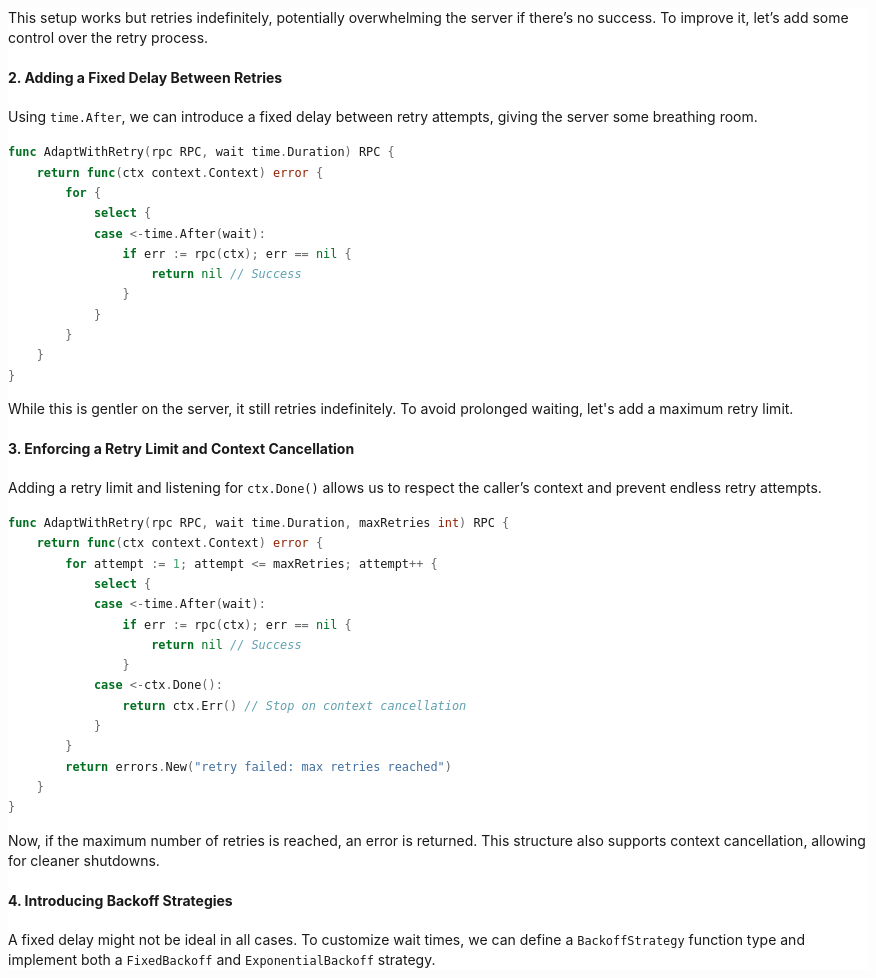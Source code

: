 This setup works but retries indefinitely, potentially overwhelming the server if there’s no success. To improve it, let’s add some control over the retry process.

#### 2. Adding a Fixed Delay Between Retries

Using `time.After`, we can introduce a fixed delay between retry attempts, giving the server some breathing room.

```go
func AdaptWithRetry(rpc RPC, wait time.Duration) RPC {
	return func(ctx context.Context) error {
		for {
			select {
			case <-time.After(wait):
				if err := rpc(ctx); err == nil {
					return nil // Success
				}
			}
		}
	}
}
```

While this is gentler on the server, it still retries indefinitely. To avoid prolonged waiting, let's add a maximum retry limit.

#### 3. Enforcing a Retry Limit and Context Cancellation

Adding a retry limit and listening for `ctx.Done()` allows us to respect the caller’s context and prevent endless retry attempts.

```go
func AdaptWithRetry(rpc RPC, wait time.Duration, maxRetries int) RPC {
	return func(ctx context.Context) error {
		for attempt := 1; attempt <= maxRetries; attempt++ {
			select {
			case <-time.After(wait):
				if err := rpc(ctx); err == nil {
					return nil // Success
				}
			case <-ctx.Done():
				return ctx.Err() // Stop on context cancellation
			}
		}
		return errors.New("retry failed: max retries reached")
	}
}
```

Now, if the maximum number of retries is reached, an error is returned. This structure also supports context cancellation, allowing for cleaner shutdowns.

#### 4. Introducing Backoff Strategies

A fixed delay might not be ideal in all cases. To customize wait times, we can define a `BackoffStrategy` function type and implement both a `FixedBackoff` and `ExponentialBackoff` strategy.
